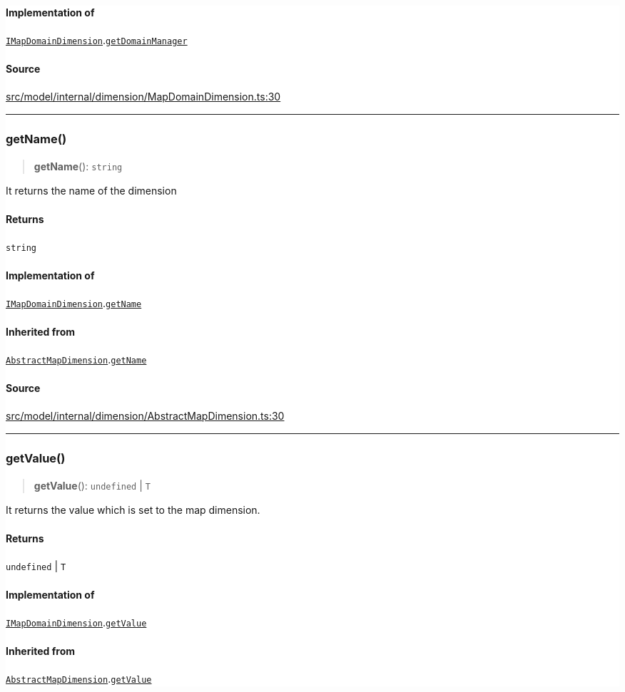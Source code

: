 #### Implementation of

[`IMapDomainDimension`](../interfaces/IMapDomainDimension.md).[`getDomainManager`](../interfaces/IMapDomainDimension.md#getdomainmanager)

#### Source

[src/model/internal/dimension/MapDomainDimension.ts:30](https://github.com/geovisto/geovisto-map/blob/e22d774889dbc28cc1ec62933ecf6bab6690f172/src/model/internal/dimension/MapDomainDimension.ts#L30)

***

### getName()

> **getName**(): `string`

It returns the name of the dimension

#### Returns

`string`

#### Implementation of

[`IMapDomainDimension`](../interfaces/IMapDomainDimension.md).[`getName`](../interfaces/IMapDomainDimension.md#getname)

#### Inherited from

[`AbstractMapDimension`](AbstractMapDimension.md).[`getName`](AbstractMapDimension.md#getname)

#### Source

[src/model/internal/dimension/AbstractMapDimension.ts:30](https://github.com/geovisto/geovisto-map/blob/e22d774889dbc28cc1ec62933ecf6bab6690f172/src/model/internal/dimension/AbstractMapDimension.ts#L30)

***

### getValue()

> **getValue**(): `undefined` \| `T`

It returns the value which is set to the map dimension.

#### Returns

`undefined` \| `T`

#### Implementation of

[`IMapDomainDimension`](../interfaces/IMapDomainDimension.md).[`getValue`](../interfaces/IMapDomainDimension.md#getvalue)

#### Inherited from

[`AbstractMapDimension`](AbstractMapDimension.md).[`getValue`](AbstractMapDimension.md#getvalue)

